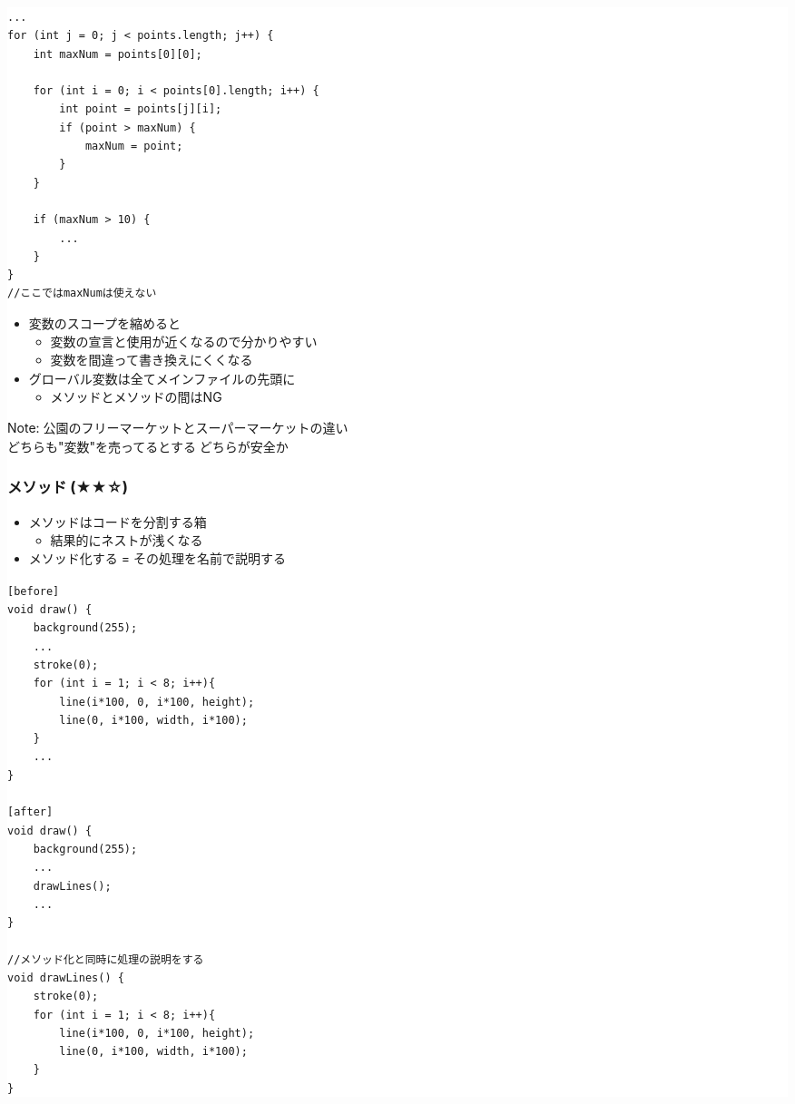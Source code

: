 ~~~processing
...
for (int j = 0; j < points.length; j++) {
    int maxNum = points[0][0];

    for (int i = 0; i < points[0].length; i++) {
        int point = points[j][i];
        if (point > maxNum) {
            maxNum = point;
        }
    }

    if (maxNum > 10) {
        ...
    }
}
//ここではmaxNumは使えない
~~~

- 変数のスコープを縮めると
    - 変数の宣言と使用が近くなるので分かりやすい
    - 変数を間違って書き換えにくくなる
- グローバル変数は全てメインファイルの先頭に
    - メソッドとメソッドの間はNG 

Note:
公園のフリーマーケットとスーパーマーケットの違い  
どちらも"変数"を売ってるとする どちらが安全か

### メソッド (★★☆)
- メソッドはコードを分割する箱
    - 結果的にネストが浅くなる
- メソッド化する = その処理を名前で説明する

~~~processing
[before]
void draw() {
    background(255);
    ...
    stroke(0);
    for (int i = 1; i < 8; i++){
        line(i*100, 0, i*100, height);
        line(0, i*100, width, i*100);
    }
    ...
}

[after]
void draw() {
    background(255);
    ...
    drawLines();
    ...
}

//メソッド化と同時に処理の説明をする
void drawLines() {
    stroke(0);
    for (int i = 1; i < 8; i++){
        line(i*100, 0, i*100, height);
        line(0, i*100, width, i*100);
    }
}
~~~
